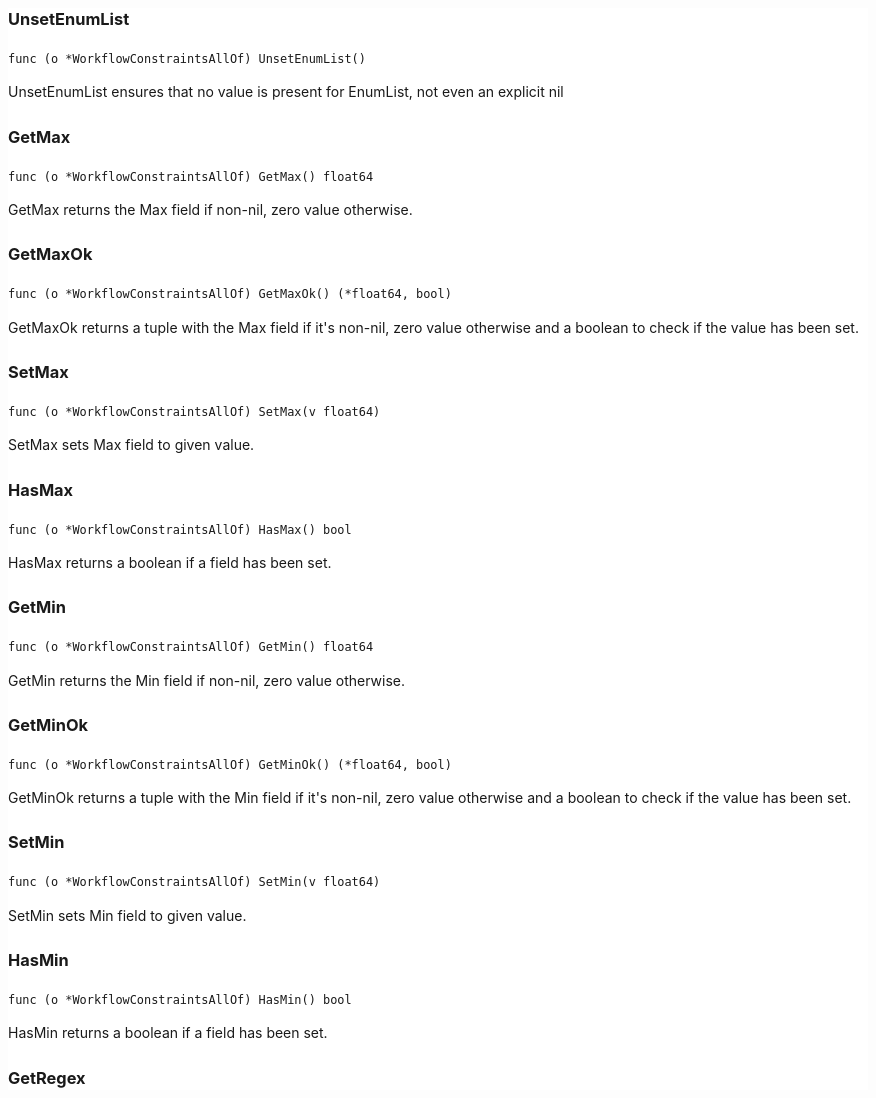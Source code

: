 ### UnsetEnumList
`func (o *WorkflowConstraintsAllOf) UnsetEnumList()`

UnsetEnumList ensures that no value is present for EnumList, not even an explicit nil
### GetMax

`func (o *WorkflowConstraintsAllOf) GetMax() float64`

GetMax returns the Max field if non-nil, zero value otherwise.

### GetMaxOk

`func (o *WorkflowConstraintsAllOf) GetMaxOk() (*float64, bool)`

GetMaxOk returns a tuple with the Max field if it's non-nil, zero value otherwise
and a boolean to check if the value has been set.

### SetMax

`func (o *WorkflowConstraintsAllOf) SetMax(v float64)`

SetMax sets Max field to given value.

### HasMax

`func (o *WorkflowConstraintsAllOf) HasMax() bool`

HasMax returns a boolean if a field has been set.

### GetMin

`func (o *WorkflowConstraintsAllOf) GetMin() float64`

GetMin returns the Min field if non-nil, zero value otherwise.

### GetMinOk

`func (o *WorkflowConstraintsAllOf) GetMinOk() (*float64, bool)`

GetMinOk returns a tuple with the Min field if it's non-nil, zero value otherwise
and a boolean to check if the value has been set.

### SetMin

`func (o *WorkflowConstraintsAllOf) SetMin(v float64)`

SetMin sets Min field to given value.

### HasMin

`func (o *WorkflowConstraintsAllOf) HasMin() bool`

HasMin returns a boolean if a field has been set.

### GetRegex
